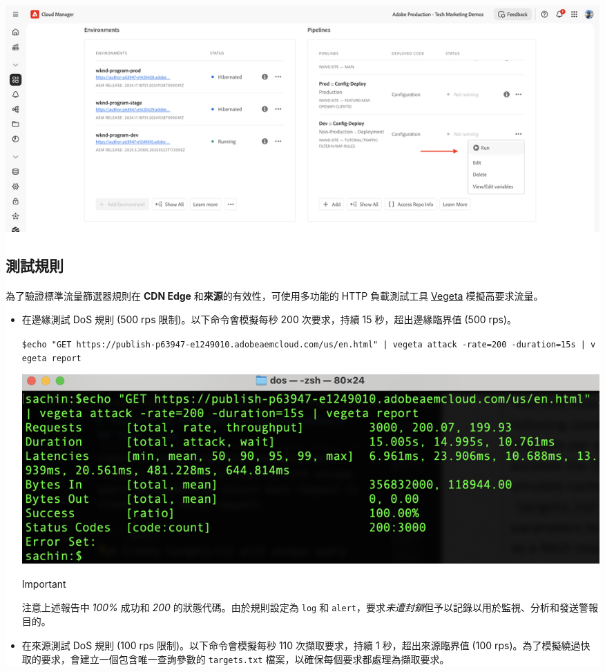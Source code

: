   ![Cloud Manager 設定管道](../assets/use-cases/cloud-manager-config-pipeline.png)

## 測試規則

為了驗證標準流量篩選器規則在 **CDN Edge** 和&#x200B;**來源**&#x200B;的有效性，可使用多功能的 HTTP 負載測試工具 [Vegeta](https://github.com/tsenart/vegeta) 模擬高要求流量。

- 在邊緣測試 DoS 規則 (500 rps 限制)。以下命令會模擬每秒 200 次要求，持續 15 秒，超出邊緣臨界值 (500 rps)。

  ```shell
  $echo "GET https://publish-p63947-e1249010.adobeaemcloud.com/us/en.html" | vegeta attack -rate=200 -duration=15s | vegeta report
  ```

  ![Vegeta DoS 攻擊 Edge](../assets/use-cases/vegeta-dos-attack-edge.png)

  >[!IMPORTANT]
  >
  >  注意上述報告中 *100%* 成功和 _200_ 的狀態代碼。由於規則設定為 `log` 和 `alert`，要求&#x200B;_未遭封鎖_&#x200B;但予以記錄以用於監視、分析和發送警報目的。

- 在來源測試 DoS 規則 (100 rps 限制)。以下命令會模擬每秒 110 次擷取要求，持續 1 秒，超出來源臨界值 (100 rps)。為了模擬繞過快取的要求，會建立一個包含唯一查詢參數的 `targets.txt` 檔案，以確保每個要求都處理為擷取要求。
